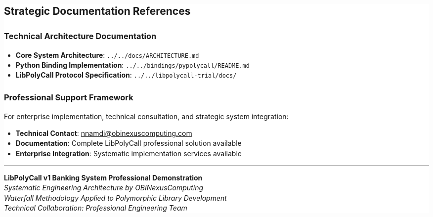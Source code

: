 ## Strategic Documentation References

### Technical Architecture Documentation
- **Core System Architecture**: `../../docs/ARCHITECTURE.md`
- **Python Binding Implementation**: `../../bindings/pypolycall/README.md`
- **LibPolyCall Protocol Specification**: `../../libpolycall-trial/docs/`

### Professional Support Framework
For enterprise implementation, technical consultation, and strategic system integration:
- **Technical Contact**: nnamdi@obinexuscomputing.com
- **Documentation**: Complete LibPolyCall professional solution available
- **Enterprise Integration**: Systematic implementation services available

---

**LibPolyCall v1 Banking System Professional Demonstration**  
*Systematic Engineering Architecture by OBINexusComputing*  
*Waterfall Methodology Applied to Polymorphic Library Development*  
*Technical Collaboration: Professional Engineering Team*

